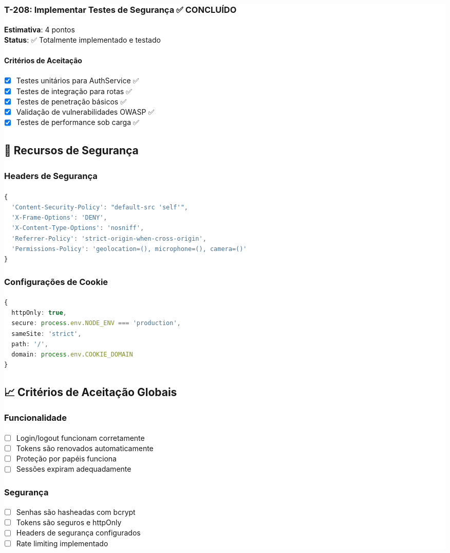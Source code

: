 ### T-208: Implementar Testes de Segurança ✅ CONCLUÍDO

**Estimativa**: 4 pontos  
**Status**: ✅ Totalmente implementado e testado

#### Critérios de Aceitação

- [x] Testes unitários para AuthService ✅
- [x] Testes de integração para rotas ✅
- [x] Testes de penetração básicos ✅
- [x] Validação de vulnerabilidades OWASP ✅
- [x] Testes de performance sob carga ✅

## 🔐 Recursos de Segurança

### Headers de Segurança

```typescript
{
  'Content-Security-Policy': "default-src 'self'",
  'X-Frame-Options': 'DENY',
  'X-Content-Type-Options': 'nosniff',
  'Referrer-Policy': 'strict-origin-when-cross-origin',
  'Permissions-Policy': 'geolocation=(), microphone=(), camera=()'
}
```

### Configurações de Cookie

```typescript
{
  httpOnly: true,
  secure: process.env.NODE_ENV === 'production',
  sameSite: 'strict',
  path: '/',
  domain: process.env.COOKIE_DOMAIN
}
```

## 📈 Critérios de Aceitação Globais

### Funcionalidade

- [ ] Login/logout funcionam corretamente
- [ ] Tokens são renovados automaticamente
- [ ] Proteção por papéis funciona
- [ ] Sessões expiram adequadamente

### Segurança

- [ ] Senhas são hasheadas com bcrypt
- [ ] Tokens são seguros e httpOnly
- [ ] Headers de segurança configurados
- [ ] Rate limiting implementado
